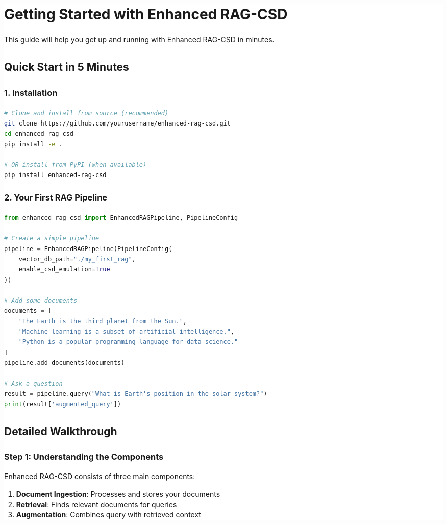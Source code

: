 # Getting Started with Enhanced RAG-CSD

This guide will help you get up and running with Enhanced RAG-CSD in minutes.

## Quick Start in 5 Minutes

### 1. Installation

```bash
# Clone and install from source (recommended)
git clone https://github.com/yourusername/enhanced-rag-csd.git
cd enhanced-rag-csd
pip install -e .

# OR install from PyPI (when available)
pip install enhanced-rag-csd
```

### 2. Your First RAG Pipeline

```python
from enhanced_rag_csd import EnhancedRAGPipeline, PipelineConfig

# Create a simple pipeline
pipeline = EnhancedRAGPipeline(PipelineConfig(
    vector_db_path="./my_first_rag",
    enable_csd_emulation=True
))

# Add some documents
documents = [
    "The Earth is the third planet from the Sun.",
    "Machine learning is a subset of artificial intelligence.",
    "Python is a popular programming language for data science."
]
pipeline.add_documents(documents)

# Ask a question
result = pipeline.query("What is Earth's position in the solar system?")
print(result['augmented_query'])
```

## Detailed Walkthrough

### Step 1: Understanding the Components

Enhanced RAG-CSD consists of three main components:

1. **Document Ingestion**: Processes and stores your documents
2. **Retrieval**: Finds relevant documents for queries
3. **Augmentation**: Combines query with retrieved context
